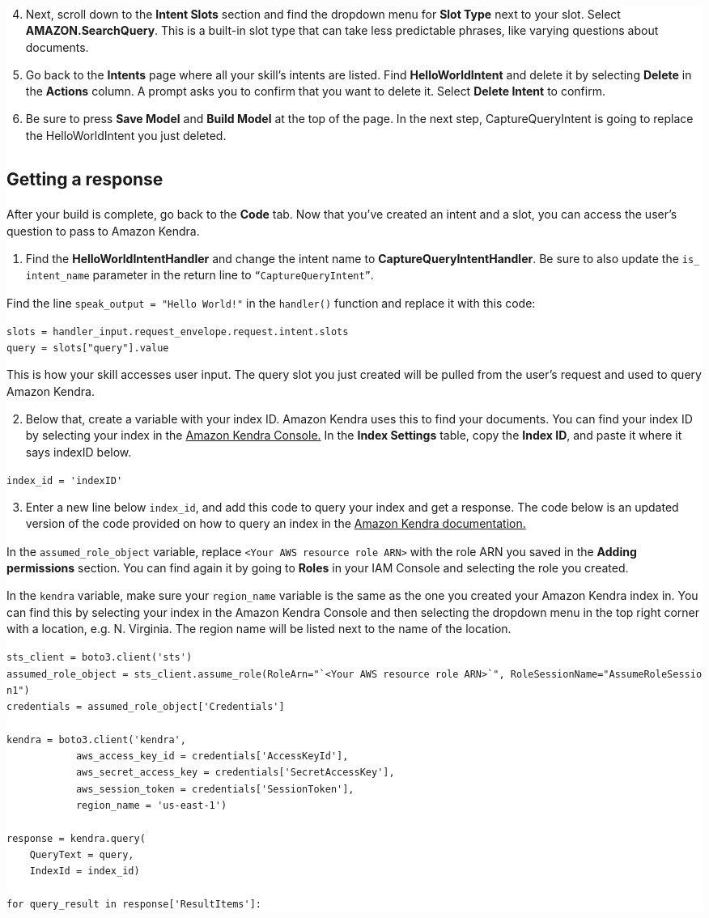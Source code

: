 4. Next, scroll down to the **Intent Slots** section and find the dropdown menu for **Slot Type** next to your slot. Select **AMAZON.SearchQuery**. This is a built-in slot type that can take less predictable phrases, like varying questions about documents. 

1. Go back to the **Intents** page where all your skill’s intents are listed. Find **HelloWorldIntent** and delete it by selecting **Delete** in the **Actions** column. A prompt asks you to confirm that you want to delete it. Select **Delete Intent** to confirm. 

1. Be sure to press **Save Model** and **Build Model** at the top of the page. In the next step, CaptureQueryIntent is going to replace the HelloWorldIntent you just deleted. 

## Getting a response

After your build is complete, go back to the **Code** tab. Now that you’ve created an intent and a slot, you can access the user’s question to pass to Amazon Kendra. 

1. Find the **HelloWorldIntentHandler** and change the intent name to **CaptureQueryIntentHandler**. Be sure to also update the `is_intent_name` parameter in the return line to `“CaptureQueryIntent”`. 

Find the line `speak_output = "Hello World!"` in the `handler()` function and replace it with this code: 

```
slots = handler_input.request_envelope.request.intent.slots
query = slots["query"].value
```

This is how your skill accesses user input. The query slot you just created will be pulled from the user’s request and used to query Amazon Kendra.

2. Below that, create a variable with your index ID. Amazon Kendra uses this to find your documents. You can find your index ID by selecting your index in the [Amazon Kendra Console.](https://aws.amazon.com/console/) In the **Index Settings** table, copy the **Index ID**, and paste it where it says indexID below.

```
index_id = 'indexID'
```

3. Enter a new line below `index_id`, and add this code to query your index and get a response. The code below is an updated version of the code provided on how to query an index in the [Amazon Kendra documentation.](https://docs.aws.amazon.com/kendra/latest/dg/searching-example.html) 

In the `assumed_role_object` variable, replace `<Your AWS resource role ARN>` with the role ARN you saved in the **Adding permissions** section. You can find again it by going to **Roles** in your IAM Console and selecting the role you created. 

In the `kendra` variable, make sure your `region_name` variable is the same as the one you created your Amazon Kendra index in. You can find this by selecting your index in the Amazon Kendra Console and then selecting the dropdown menu in the top right corner with a location, e.g. N. Virginia. The region name will be listed next to the name of the location. 

```
sts_client = boto3.client('sts')
assumed_role_object = sts_client.assume_role(RoleArn="`<Your AWS resource role ARN>`", RoleSessionName="AssumeRoleSession1")
credentials = assumed_role_object['Credentials']
        
kendra = boto3.client('kendra', 
            aws_access_key_id = credentials['AccessKeyId'],
            aws_secret_access_key = credentials['SecretAccessKey'],
            aws_session_token = credentials['SessionToken'],
            region_name = 'us-east-1')

response = kendra.query(
    QueryText = query,
    IndexId = index_id)
    
for query_result in response['ResultItems']:
```